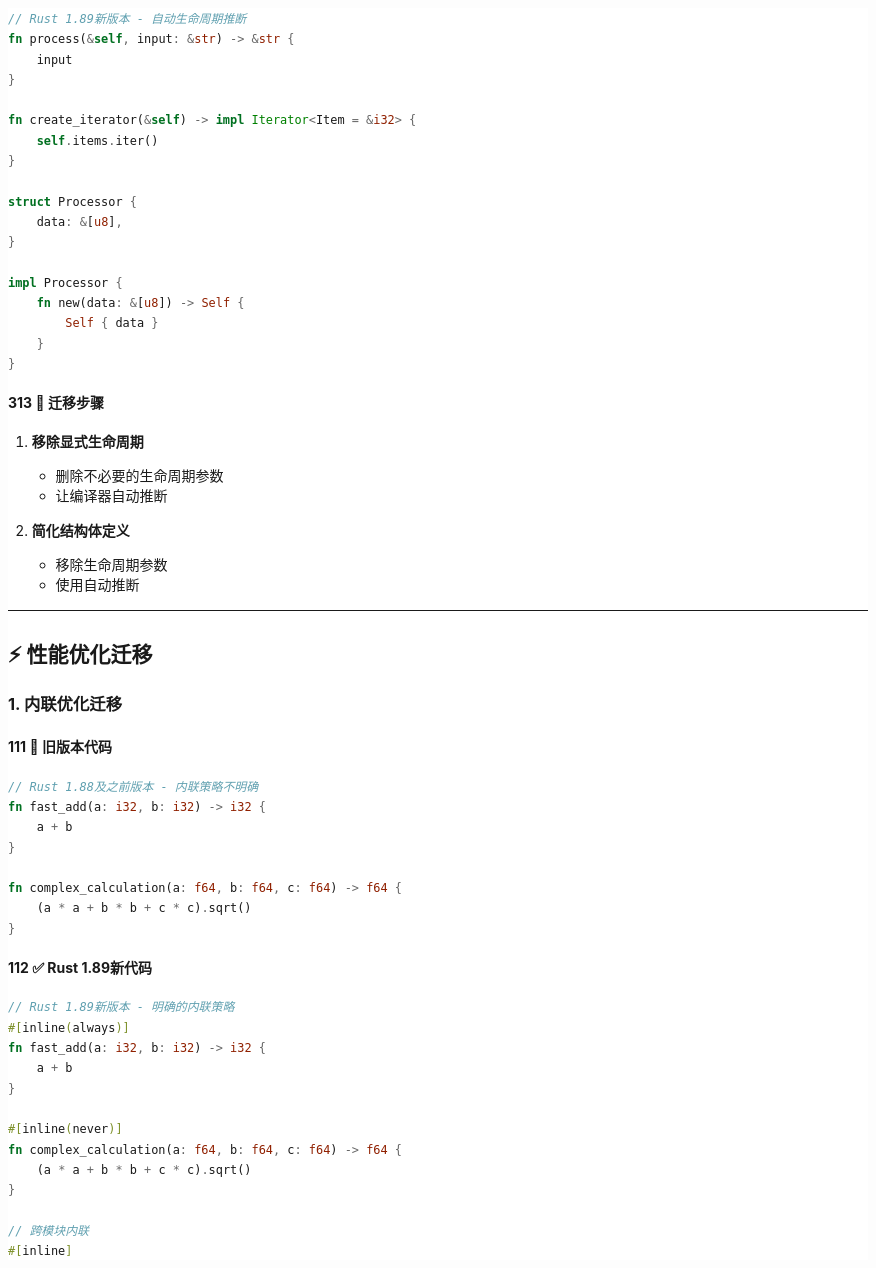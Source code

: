 ```rust
// Rust 1.89新版本 - 自动生命周期推断
fn process(&self, input: &str) -> &str {
    input
}

fn create_iterator(&self) -> impl Iterator<Item = &i32> {
    self.items.iter()
}

struct Processor {
    data: &[u8],
}

impl Processor {
    fn new(data: &[u8]) -> Self {
        Self { data }
    }
}
```

#### 313 🔧 迁移步骤

1. **移除显式生命周期**
   - 删除不必要的生命周期参数
   - 让编译器自动推断

2. **简化结构体定义**
   - 移除生命周期参数
   - 使用自动推断

---

## ⚡ 性能优化迁移

### 1. 内联优化迁移

#### 111 🚫 旧版本代码

```rust
// Rust 1.88及之前版本 - 内联策略不明确
fn fast_add(a: i32, b: i32) -> i32 {
    a + b
}

fn complex_calculation(a: f64, b: f64, c: f64) -> f64 {
    (a * a + b * b + c * c).sqrt()
}
```

#### 112 ✅ Rust 1.89新代码

```rust
// Rust 1.89新版本 - 明确的内联策略
#[inline(always)]
fn fast_add(a: i32, b: i32) -> i32 {
    a + b
}

#[inline(never)]
fn complex_calculation(a: f64, b: f64, c: f64) -> f64 {
    (a * a + b * b + c * c).sqrt()
}

// 跨模块内联
#[inline]
```